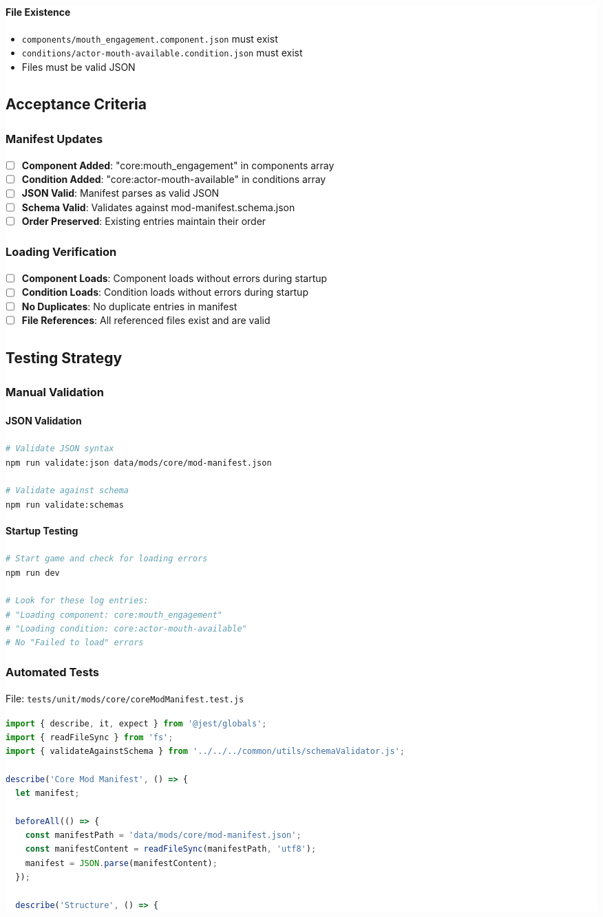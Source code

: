 #### File Existence
- `components/mouth_engagement.component.json` must exist
- `conditions/actor-mouth-available.condition.json` must exist
- Files must be valid JSON

## Acceptance Criteria

### Manifest Updates
- [ ] **Component Added**: "core:mouth_engagement" in components array
- [ ] **Condition Added**: "core:actor-mouth-available" in conditions array
- [ ] **JSON Valid**: Manifest parses as valid JSON
- [ ] **Schema Valid**: Validates against mod-manifest.schema.json
- [ ] **Order Preserved**: Existing entries maintain their order

### Loading Verification
- [ ] **Component Loads**: Component loads without errors during startup
- [ ] **Condition Loads**: Condition loads without errors during startup
- [ ] **No Duplicates**: No duplicate entries in manifest
- [ ] **File References**: All referenced files exist and are valid

## Testing Strategy

### Manual Validation

#### JSON Validation
```bash
# Validate JSON syntax
npm run validate:json data/mods/core/mod-manifest.json

# Validate against schema
npm run validate:schemas
```

#### Startup Testing
```bash
# Start game and check for loading errors
npm run dev

# Look for these log entries:
# "Loading component: core:mouth_engagement"
# "Loading condition: core:actor-mouth-available"
# No "Failed to load" errors
```

### Automated Tests

File: `tests/unit/mods/core/coreModManifest.test.js`

```javascript
import { describe, it, expect } from '@jest/globals';
import { readFileSync } from 'fs';
import { validateAgainstSchema } from '../../../common/utils/schemaValidator.js';

describe('Core Mod Manifest', () => {
  let manifest;

  beforeAll(() => {
    const manifestPath = 'data/mods/core/mod-manifest.json';
    const manifestContent = readFileSync(manifestPath, 'utf8');
    manifest = JSON.parse(manifestContent);
  });

  describe('Structure', () => {
```